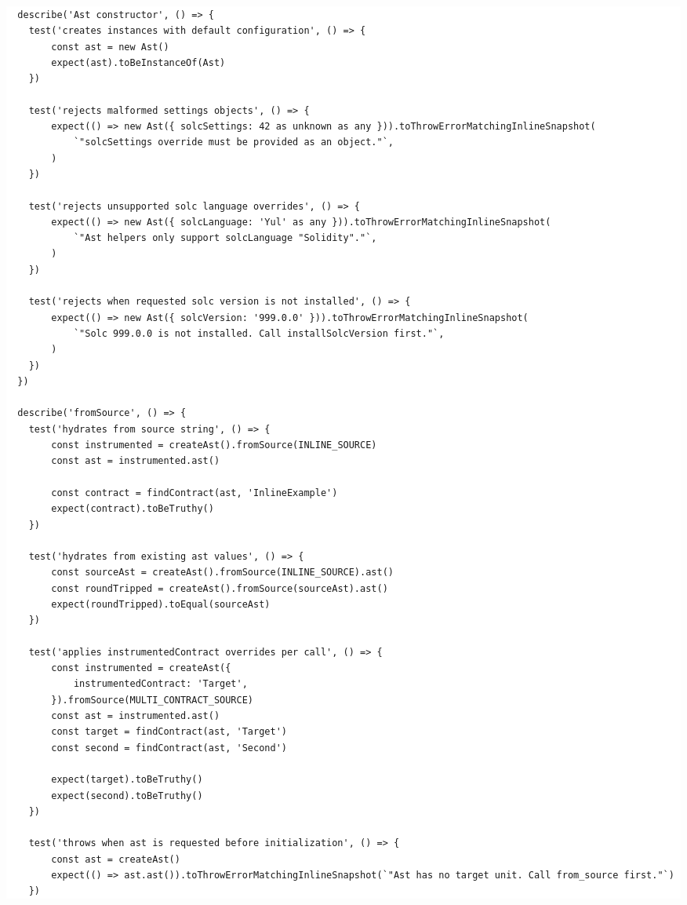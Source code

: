       describe('Ast constructor', () => {
      	test('creates instances with default configuration', () => {
      		const ast = new Ast()
      		expect(ast).toBeInstanceOf(Ast)
      	})
      
      	test('rejects malformed settings objects', () => {
      		expect(() => new Ast({ solcSettings: 42 as unknown as any })).toThrowErrorMatchingInlineSnapshot(
      			`"solcSettings override must be provided as an object."`,
      		)
      	})
      
      	test('rejects unsupported solc language overrides', () => {
      		expect(() => new Ast({ solcLanguage: 'Yul' as any })).toThrowErrorMatchingInlineSnapshot(
      			`"Ast helpers only support solcLanguage "Solidity"."`,
      		)
      	})
      
      	test('rejects when requested solc version is not installed', () => {
      		expect(() => new Ast({ solcVersion: '999.0.0' })).toThrowErrorMatchingInlineSnapshot(
      			`"Solc 999.0.0 is not installed. Call installSolcVersion first."`,
      		)
      	})
      })
      
      describe('fromSource', () => {
      	test('hydrates from source string', () => {
      		const instrumented = createAst().fromSource(INLINE_SOURCE)
      		const ast = instrumented.ast()
      
      		const contract = findContract(ast, 'InlineExample')
      		expect(contract).toBeTruthy()
      	})
      
      	test('hydrates from existing ast values', () => {
      		const sourceAst = createAst().fromSource(INLINE_SOURCE).ast()
      		const roundTripped = createAst().fromSource(sourceAst).ast()
      		expect(roundTripped).toEqual(sourceAst)
      	})
      
      	test('applies instrumentedContract overrides per call', () => {
      		const instrumented = createAst({
      			instrumentedContract: 'Target',
      		}).fromSource(MULTI_CONTRACT_SOURCE)
      		const ast = instrumented.ast()
      		const target = findContract(ast, 'Target')
      		const second = findContract(ast, 'Second')
      
      		expect(target).toBeTruthy()
      		expect(second).toBeTruthy()
      	})
      
      	test('throws when ast is requested before initialization', () => {
      		const ast = createAst()
      		expect(() => ast.ast()).toThrowErrorMatchingInlineSnapshot(`"Ast has no target unit. Call from_source first."`)
      	})
      